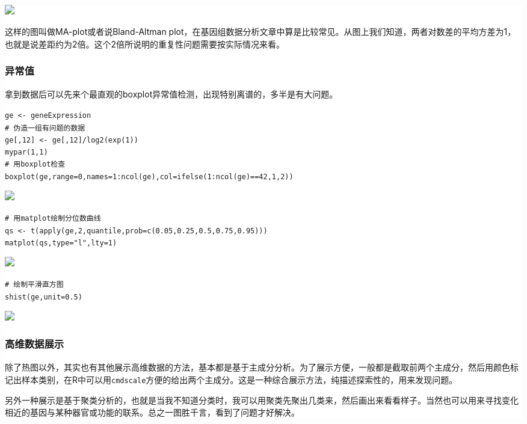 ![](http://yufree.github.io/blogcn/figure/genome3.png) 

这样的图叫做MA-plot或者说Bland-Altman plot，在基因组数据分析文章中算是比较常见。从图上我们知道，两者对数差的平均方差为1，也就是说差距约为2倍。这个2倍所说明的重复性问题需要按实际情况来看。

### 异常值

拿到数据后可以先来个最直观的boxplot异常值检测，出现特别离谱的，多半是有大问题。


~~~
ge <- geneExpression
# 伪造一组有问题的数据
ge[,12] <- ge[,12]/log2(exp(1))
mypar(1,1)
# 用boxplot检查
boxplot(ge,range=0,names=1:ncol(ge),col=ifelse(1:ncol(ge)==42,1,2))
~~~

![](http://yufree.github.io/blogcn/figure/genome4.png) 

~~~
# 用matplot绘制分位数曲线
qs <- t(apply(ge,2,quantile,prob=c(0.05,0.25,0.5,0.75,0.95)))
matplot(qs,type="l",lty=1)
~~~

![](http://yufree.github.io/blogcn/figure/genome5.png) 

~~~
# 绘制平滑直方图
shist(ge,unit=0.5)
~~~

![](http://yufree.github.io/blogcn/figure/genome6.png) 

### 高维数据展示

除了热图以外，其实也有其他展示高维数据的方法，基本都是基于主成分分析。为了展示方便，一般都是截取前两个主成分，然后用颜色标记出样本类别，在R中可以用`cmdscale`方便的给出两个主成分。这是一种综合展示方法，纯描述探索性的，用来发现问题。

另外一种展示是基于聚类分析的，也就是当我不知道分类时，我可以用聚类先聚出几类来，然后画出来看看样子。当然也可以用来寻找变化相近的基因与某种器官或功能的联系。总之一图胜千言，看到了问题才好解决。

